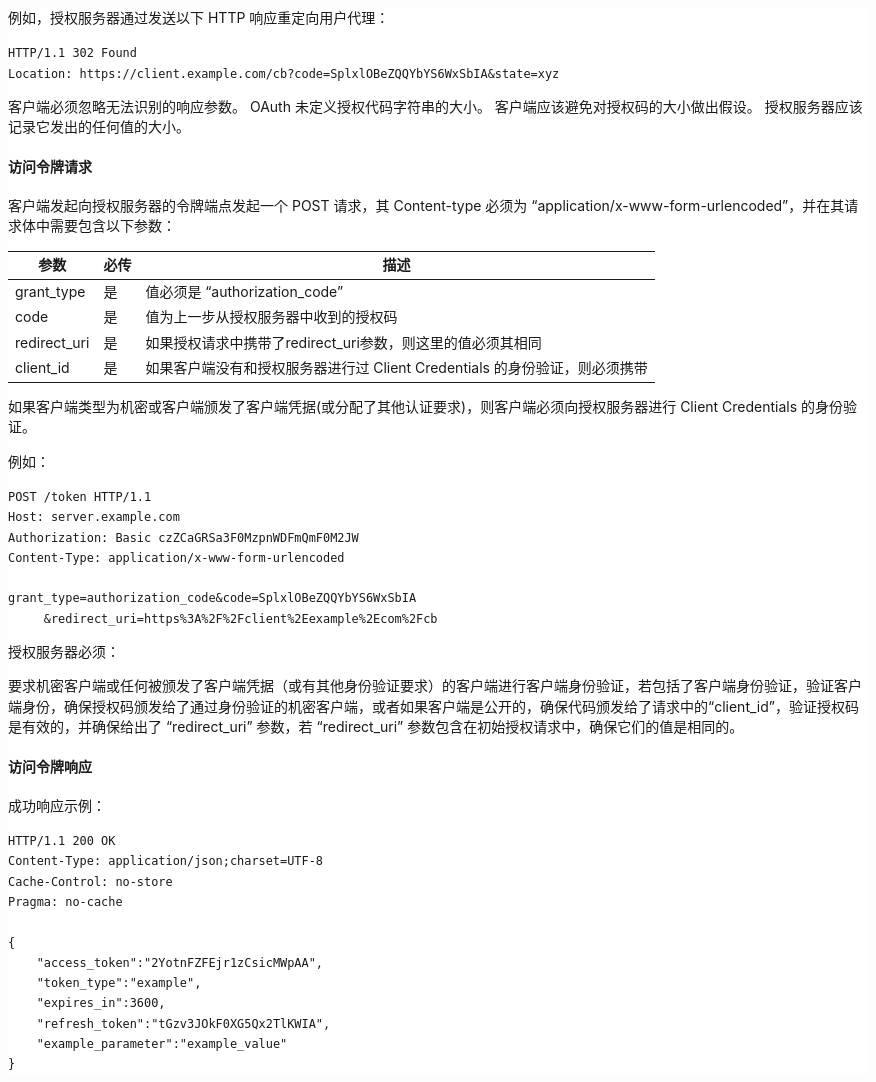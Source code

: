 例如，授权服务器通过发送以下 HTTP 响应重定向用户代理：

```http
HTTP/1.1 302 Found
Location: https://client.example.com/cb?code=SplxlOBeZQQYbYS6WxSbIA&state=xyz
```

客户端必须忽略无法识别的响应参数。 OAuth 未定义授权代码字符串的大小。 客户端应该避免对授权码的大小做出假设。 授权服务器应该记录它发出的任何值的大小。

#### 访问令牌请求

客户端发起向授权服务器的令牌端点发起一个 POST 请求，其 Content-type 必须为 “application/x-www-form-urlencoded”，并在其请求体中需要包含以下参数：

| 参数         | 必传 | 描述                                                         |
| ------------ | ---- | ------------------------------------------------------------ |
| grant_type   | 是   | 值必须是 “authorization_code”                                |
| code         | 是   | 值为上一步从授权服务器中收到的授权码                         |
| redirect_uri | 是   | 如果授权请求中携带了redirect_uri参数，则这里的值必须其相同   |
| client_id    | 是   | 如果客户端没有和授权服务器进行过 Client Credentials 的身份验证，则必须携带 |

如果客户端类型为机密或客户端颁发了客户端凭据(或分配了其他认证要求)，则客户端必须向授权服务器进行 Client Credentials 的身份验证。

例如：

```http
POST /token HTTP/1.1
Host: server.example.com
Authorization: Basic czZCaGRSa3F0MzpnWDFmQmF0M2JW
Content-Type: application/x-www-form-urlencoded

grant_type=authorization_code&code=SplxlOBeZQQYbYS6WxSbIA
     &redirect_uri=https%3A%2F%2Fclient%2Eexample%2Ecom%2Fcb
```

授权服务器必须：

要求机密客户端或任何被颁发了客户端凭据（或有其他身份验证要求）的客户端进行客户端身份验证，若包括了客户端身份验证，验证客户端身份，确保授权码颁发给了通过身份验证的机密客户端，或者如果客户端是公开的，确保代码颁发给了请求中的“client_id”，验证授权码是有效的，并确保给出了 “redirect_uri” 参数，若 “redirect_uri” 参数包含在初始授权请求中，确保它们的值是相同的。

#### 访问令牌响应

成功响应示例：

```http
HTTP/1.1 200 OK
Content-Type: application/json;charset=UTF-8
Cache-Control: no-store
Pragma: no-cache

{
    "access_token":"2YotnFZFEjr1zCsicMWpAA",
    "token_type":"example",
    "expires_in":3600,
    "refresh_token":"tGzv3JOkF0XG5Qx2TlKWIA",
    "example_parameter":"example_value"
}
```

